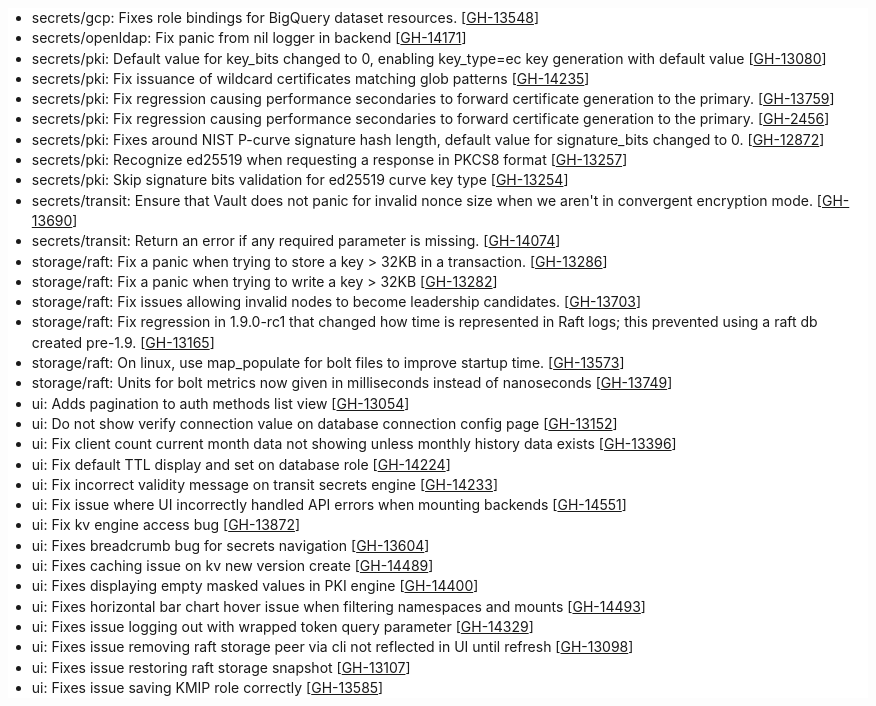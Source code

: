 * secrets/gcp: Fixes role bindings for BigQuery dataset resources. [[GH-13548](https://github.com/hashicorp/vault/pull/13548)]
* secrets/openldap: Fix panic from nil logger in backend [[GH-14171](https://github.com/hashicorp/vault/pull/14171)]
* secrets/pki: Default value for key_bits changed to 0, enabling key_type=ec key generation with default value [[GH-13080](https://github.com/hashicorp/vault/pull/13080)]
* secrets/pki: Fix issuance of wildcard certificates matching glob patterns [[GH-14235](https://github.com/hashicorp/vault/pull/14235)]
* secrets/pki: Fix regression causing performance secondaries to forward certificate generation to the primary. [[GH-13759](https://github.com/hashicorp/vault/pull/13759)]
* secrets/pki: Fix regression causing performance secondaries to forward certificate generation to the primary. [[GH-2456](https://github.com/hashicorp/vault/pull/2456)]
* secrets/pki: Fixes around NIST P-curve signature hash length, default value for signature_bits changed to 0. [[GH-12872](https://github.com/hashicorp/vault/pull/12872)]
* secrets/pki: Recognize ed25519 when requesting a response in PKCS8 format [[GH-13257](https://github.com/hashicorp/vault/pull/13257)]
* secrets/pki: Skip signature bits validation for ed25519 curve key type [[GH-13254](https://github.com/hashicorp/vault/pull/13254)]
* secrets/transit: Ensure that Vault does not panic for invalid nonce size when we aren't in convergent encryption mode. [[GH-13690](https://github.com/hashicorp/vault/pull/13690)]
* secrets/transit: Return an error if any required parameter is missing. [[GH-14074](https://github.com/hashicorp/vault/pull/14074)]
* storage/raft: Fix a panic when trying to store a key > 32KB in a transaction. [[GH-13286](https://github.com/hashicorp/vault/pull/13286)]
* storage/raft: Fix a panic when trying to write a key > 32KB [[GH-13282](https://github.com/hashicorp/vault/pull/13282)]
* storage/raft: Fix issues allowing invalid nodes to become leadership candidates. [[GH-13703](https://github.com/hashicorp/vault/pull/13703)]
* storage/raft: Fix regression in 1.9.0-rc1 that changed how time is represented in Raft logs; this prevented using a raft db created pre-1.9. [[GH-13165](https://github.com/hashicorp/vault/pull/13165)]
* storage/raft: On linux, use map_populate for bolt files to improve startup time. [[GH-13573](https://github.com/hashicorp/vault/pull/13573)]
* storage/raft: Units for bolt metrics now given in milliseconds instead of nanoseconds [[GH-13749](https://github.com/hashicorp/vault/pull/13749)]
* ui: Adds pagination to auth methods list view [[GH-13054](https://github.com/hashicorp/vault/pull/13054)]
* ui: Do not show verify connection value on database connection config page [[GH-13152](https://github.com/hashicorp/vault/pull/13152)]
* ui: Fix client count current month data not showing unless monthly history data exists [[GH-13396](https://github.com/hashicorp/vault/pull/13396)]
* ui: Fix default TTL display and set on database role [[GH-14224](https://github.com/hashicorp/vault/pull/14224)]
* ui: Fix incorrect validity message on transit secrets engine [[GH-14233](https://github.com/hashicorp/vault/pull/14233)]
* ui: Fix issue where UI incorrectly handled API errors when mounting backends [[GH-14551](https://github.com/hashicorp/vault/pull/14551)]
* ui: Fix kv engine access bug [[GH-13872](https://github.com/hashicorp/vault/pull/13872)]
* ui: Fixes breadcrumb bug for secrets navigation [[GH-13604](https://github.com/hashicorp/vault/pull/13604)]
* ui: Fixes caching issue on kv new version create [[GH-14489](https://github.com/hashicorp/vault/pull/14489)]
* ui: Fixes displaying empty masked values in PKI engine [[GH-14400](https://github.com/hashicorp/vault/pull/14400)]
* ui: Fixes horizontal bar chart hover issue when filtering namespaces and mounts [[GH-14493](https://github.com/hashicorp/vault/pull/14493)]
* ui: Fixes issue logging out with wrapped token query parameter [[GH-14329](https://github.com/hashicorp/vault/pull/14329)]
* ui: Fixes issue removing raft storage peer via cli not reflected in UI until refresh [[GH-13098](https://github.com/hashicorp/vault/pull/13098)]
* ui: Fixes issue restoring raft storage snapshot [[GH-13107](https://github.com/hashicorp/vault/pull/13107)]
* ui: Fixes issue saving KMIP role correctly [[GH-13585](https://github.com/hashicorp/vault/pull/13585)]